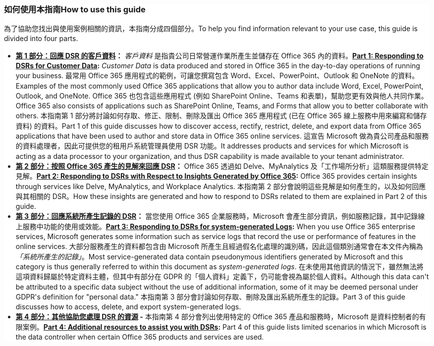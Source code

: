 ### <a name="how-to-use-this-guide"></a><span data-ttu-id="6c8f2-143">如何使用本指南</span><span class="sxs-lookup"><span data-stu-id="6c8f2-143">How to use this guide</span></span>

<span data-ttu-id="6c8f2-144">為了協助您找出與使用案例相關的資訊，本指南分成四個部分。</span><span class="sxs-lookup"><span data-stu-id="6c8f2-144">To help you find information relevant to your use case, this guide is divided into four parts.</span></span>

- <span data-ttu-id="6c8f2-145">**[第 1 部分：回應 DSR 的客戶資料](#part-1-responding-to-dsrs-for-customer-data)：** *客戶資料* 是指貴公司日常營運作業所產生並儲存在 Office 365 內的資料。</span><span class="sxs-lookup"><span data-stu-id="6c8f2-145">**[Part 1: Responding to DSRs for Customer Data](#part-1-responding-to-dsrs-for-customer-data):** *Customer Data* is data produced and stored in Office 365 in the day-to-day operations of running your business.</span></span> <span data-ttu-id="6c8f2-146">最常用 Office 365 應用程式的範例，可讓您撰寫包含 Word、Excel、PowerPoint、Outlook 和 OneNote 的資料。</span><span class="sxs-lookup"><span data-stu-id="6c8f2-146">Examples of the most commonly used Office 365 applications that allow you to author data include Word, Excel, PowerPoint, Outlook, and OneNote.</span></span> <span data-ttu-id="6c8f2-147">Office 365 也包含這些應用程式 (例如 SharePoint Online、Teams 和表單)，幫助您更有效與他人共同作業。</span><span class="sxs-lookup"><span data-stu-id="6c8f2-147">Office 365 also consists of applications such as SharePoint Online, Teams, and Forms that allow you to better collaborate with others.</span></span> <span data-ttu-id="6c8f2-148">本指南第 1 部分將討論如何存取、修正、限制、刪除及匯出 Office 365 應用程式 (已在 Office 365 線上服務中用來編寫和儲存資料) 的資料。</span><span class="sxs-lookup"><span data-stu-id="6c8f2-148">Part 1 of this guide discusses how to discover access, rectify, restrict, delete, and export data from Office 365 applications that have been used to author and store data in Office 365 online services.</span></span> <span data-ttu-id="6c8f2-149">這宣告 Microsoft 做為貴公司產品和服務的資料處理者，因此可提供您的租用戶系統管理員使用 DSR 功能。</span><span class="sxs-lookup"><span data-stu-id="6c8f2-149">It addresses products and services for which Microsoft is acting as a data processor to your organization, and thus DSR capability is made available to your tenant administrator.</span></span>
- <span data-ttu-id="6c8f2-150">**[第 2 部分：按照 Office 365 產生的見解來回應 DSR](#part-2-responding-to-dsrs-with-respect-to-insights-generated-by-office-365)：** Office 365 透過如 Delve、MyAnalytics 及「工作場所分析」這類服務提供特定見解。</span><span class="sxs-lookup"><span data-stu-id="6c8f2-150">**[Part 2: Responding to DSRs with Respect to Insights Generated by Office 365](#part-2-responding-to-dsrs-with-respect-to-insights-generated-by-office-365):** Office 365 provides certain insights through services like Delve, MyAnalytics, and Workplace Analytics.</span></span> <span data-ttu-id="6c8f2-151">本指南第 2 部分會說明這些見解是如何產生的，以及如何回應與其相關的 DSR。</span><span class="sxs-lookup"><span data-stu-id="6c8f2-151">How these insights are generated and how to respond to DSRs related to them are explained in Part 2 of this guide.</span></span>
- <span data-ttu-id="6c8f2-152">**[第 3 部分：回應系統所產生記錄的 DSR](#part-3-responding-to-dsrs-for-system-generated-logs)：** 當您使用 Office 365 企業服務時，Microsoft 會產生部分資訊，例如服務記錄，其中記錄線上服務中功能的使用或效能。</span><span class="sxs-lookup"><span data-stu-id="6c8f2-152">**[Part 3: Responding to DSRs for system-generated Logs](#part-3-responding-to-dsrs-for-system-generated-logs):** When you use Office 365 enterprise services, Microsoft generates some information such as service logs that record the use or performance of features in the online services.</span></span> <span data-ttu-id="6c8f2-153">大部分服務產生的資料都包含由 Microsoft 所產生且經過假名化處理的識別碼，因此這個類別通常會在本文件內稱為 *「系統所產生的記錄」*。</span><span class="sxs-lookup"><span data-stu-id="6c8f2-153">Most service-generated data contain pseudonymous identifiers generated by Microsoft and this category is thus generally referred to within this document as *system-generated logs*.</span></span> <span data-ttu-id="6c8f2-154">在未使用其他資訊的情況下，雖然無法將這項資料歸屬於特定資料主體，但其中有部分在 GDPR 的「個人資料」定義下，仍可能會視為屬於個人資料。</span><span class="sxs-lookup"><span data-stu-id="6c8f2-154">Although this data can't be attributed to a specific data subject without the use of additional information, some of it may be deemed personal under GDPR's definition for "personal data."</span></span> <span data-ttu-id="6c8f2-155">本指南第 3 部分會討論如何存取、刪除及匯出系統所產生的記錄。</span><span class="sxs-lookup"><span data-stu-id="6c8f2-155">Part 3 of this guide discusses how to access, delete, and export system-generated logs.</span></span>
- <span data-ttu-id="6c8f2-156">**[第 4 部分：其他協助您處理 DSR 的資源](#part-4-additional-resources-to-assist-you-with-dsrs) -** 本指南第 4 部分會列出使用特定的 Office 365 產品和服務時，Microsoft 是資料控制者的有限案例。</span><span class="sxs-lookup"><span data-stu-id="6c8f2-156">**[Part 4: Additional resources to assist you with DSRs](#part-4-additional-resources-to-assist-you-with-dsrs):** Part 4 of this guide lists limited scenarios in which Microsoft is the data controller when certain Office 365 products and services are used.</span></span>
